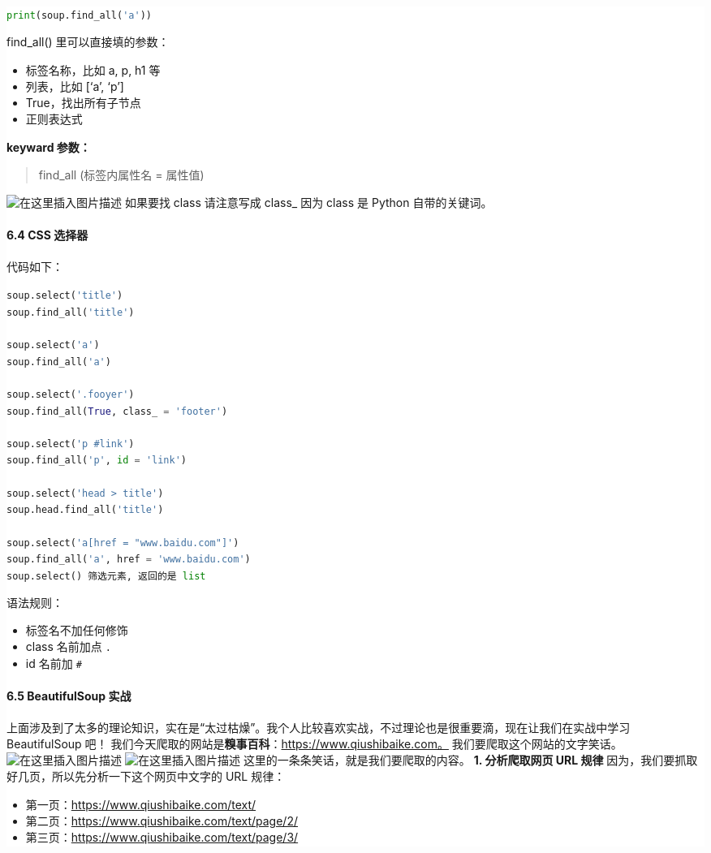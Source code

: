 ```python
print(soup.find_all('a'))
```

find\_all() 里可以直接填的参数：

*   标签名称，比如 a, p, h1 等
*   列表，比如 \[‘a’, ‘p’\]
*   True，找出所有子节点
*   正则表达式

**keyward 参数：**

> find\_all (标签内属性名 = 属性值)

![在这里插入图片描述](https://images.gitbook.cn/e98b5fc0-c57d-11e9-a915-7715b604f4bb) 如果要找 class 请注意写成 class\_ 因为 class 是 Python 自带的关键词。

#### 6.4 CSS 选择器

代码如下：

```python
soup.select('title')
soup.find_all('title')

soup.select('a')
soup.find_all('a')

soup.select('.fooyer')
soup.find_all(True, class_ = 'footer')

soup.select('p #link')
soup.find_all('p', id = 'link')

soup.select('head > title')
soup.head.find_all('title')

soup.select('a[href = "www.baidu.com"]')
soup.find_all('a', href = 'www.baidu.com')
soup.select() 筛选元素, 返回的是 list
```

语法规则：

*   标签名不加任何修饰
*   class 名前加点 `.`
*   id 名前加 `#`

#### 6.5 BeautifulSoup 实战

上面涉及到了太多的理论知识，实在是“太过枯燥”。我个人比较喜欢实战，不过理论也是很重要滴，现在让我们在实战中学习 BeautifulSoup 吧！ 我们今天爬取的网站是**糗事百科**：https://www.qiushibaike.com。 我们要爬取这个网站的文字笑话。 ![在这里插入图片描述](https://images.gitbook.cn/6e074740-c57f-11e9-a915-7715b604f4bb) ![在这里插入图片描述](https://images.gitbook.cn/7a65ef50-c57f-11e9-8902-0768cce71061) 这里的一条条笑话，就是我们要爬取的内容。 **1\. 分析爬取网页 URL 规律** 因为，我们要抓取好几页，所以先分析一下这个网页中文字的 URL 规律：

*   第一页：https://www.qiushibaike.com/text/
*   第二页：https://www.qiushibaike.com/text/page/2/
*   第三页：https://www.qiushibaike.com/text/page/3/
